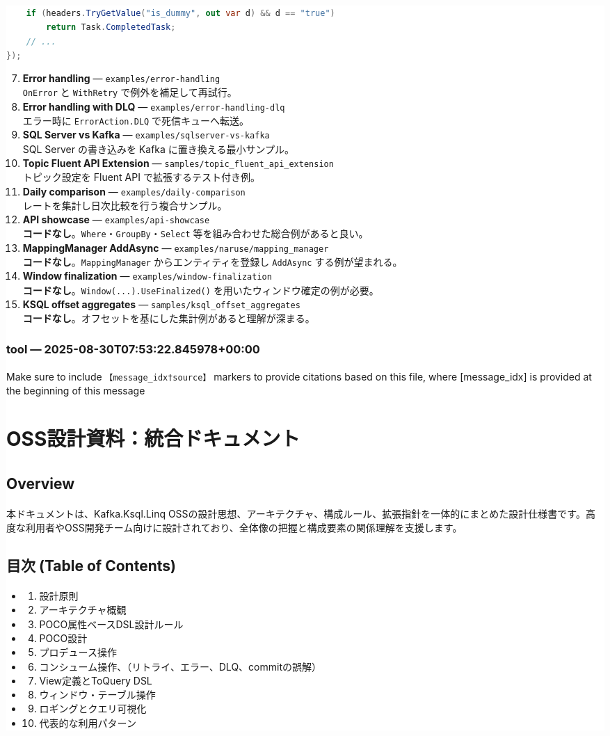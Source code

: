   ```csharp
       if (headers.TryGetValue("is_dummy", out var d) && d == "true")
           return Task.CompletedTask;
       // ...
   });
   ```
7. **Error handling** — `examples/error-handling`  
   `OnError` と `WithRetry` で例外を補足して再試行。
8. **Error handling with DLQ** — `examples/error-handling-dlq`  
   エラー時に `ErrorAction.DLQ` で死信キューへ転送。
9. **SQL Server vs Kafka** — `examples/sqlserver-vs-kafka`  
   SQL Server の書き込みを Kafka に置き換える最小サンプル。
10. **Topic Fluent API Extension** — `samples/topic_fluent_api_extension`  
    トピック設定を Fluent API で拡張するテスト付き例。
11. **Daily comparison** — `examples/daily-comparison`  
    レートを集計し日次比較を行う複合サンプル。
12. **API showcase** — `examples/api-showcase`  
    **コードなし**。`Where`・`GroupBy`・`Select` 等を組み合わせた総合例があると良い。
13. **MappingManager AddAsync** — `examples/naruse/mapping_manager`  
    **コードなし**。`MappingManager` からエンティティを登録し `AddAsync` する例が望まれる。
14. **Window finalization** — `examples/window-finalization`  
    **コードなし**。`Window(...).UseFinalized()` を用いたウィンドウ確定の例が必要。
15. **KSQL offset aggregates** — `samples/ksql_offset_aggregates`  
    **コードなし**。オフセットを基にした集計例があると理解が深まる。

### tool — 2025-08-30T07:53:22.845978+00:00

Make sure to include `【message_idx†source】` markers to provide citations based on this file, where [message_idx] is provided at the beginning of this message
# OSS設計資料：統合ドキュメント

## Overview

本ドキュメントは、Kafka.Ksql.Linq OSSの設計思想、アーキテクチャ、構成ルール、拡張指針を一体的にまとめた設計仕様書です。高度な利用者やOSS開発チーム向けに設計されており、全体像の把握と構成要素の関係理解を支援します。

## 目次 (Table of Contents)

-
  1. 設計原則
-
  2. アーキテクチャ概観
-
  3. POCO属性ベースDSL設計ルール
-
  4. POCO設計
-
  5. プロデュース操作
-
  6. コンシューム操作、（リトライ、エラー、DLQ、commitの誤解）
-
  7. View定義とToQuery DSL
-
  8. ウィンドウ・テーブル操作
-
  9. ロギングとクエリ可視化
-
  10. 代表的な利用パターン
